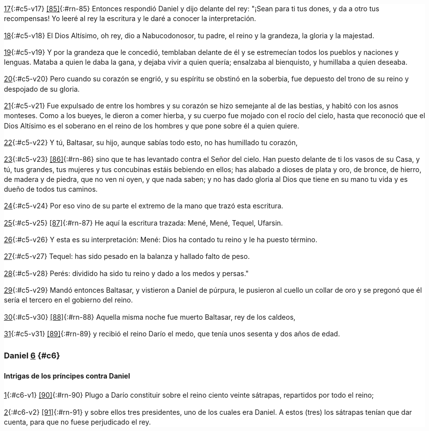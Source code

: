 [17](#c5-v17){:#c5-v17} [[85]](#n-85){:#rn-85} Entonces respondió Daniel y dijo delante del rey: "¡Sean para ti tus dones, y da a otro tus recompensas! Yo leeré al rey la escritura y le daré a conocer la interpretación.

[18](#c5-v18){:#c5-v18} El Dios Altísimo, oh rey, dio a Nabucodonosor, tu padre, el reino y la grandeza, la gloria y la majestad.

[19](#c5-v19){:#c5-v19} Y por la grandeza que le concedió, temblaban delante de él y se estremecían todos los pueblos y naciones y lenguas. Mataba a quien le daba la gana, y dejaba vivir a quien quería; ensalzaba al bienquisto, y humillaba a quien deseaba.

[20](#c5-v20){:#c5-v20} Pero cuando su corazón se engrió, y su espíritu se obstinó en la soberbia, fue depuesto del trono de su reino y despojado de su gloria.

[21](#c5-v21){:#c5-v21} Fue expulsado de entre los hombres y su corazón se hizo semejante al de las bestias, y habitó con los asnos monteses. Como a los bueyes, le dieron a comer hierba, y su cuerpo fue mojado con el rocío del cielo, hasta que reconoció que el Dios Altísimo es el soberano en el reino de los hombres y que pone sobre él a quien quiere.

[22](#c5-v22){:#c5-v22} Y tú, Baltasar, su hijo, aunque sabías todo esto, no has humillado tu corazón,

[23](#c5-v23){:#c5-v23} [[86]](#n-86){:#rn-86} sino que te has levantado contra el Señor del cielo. Han puesto delante de ti los vasos de su Casa, y tú, tus grandes, tus mujeres y tus concubinas estáis bebiendo en ellos; has alabado a dioses de plata y oro, de bronce, de hierro, de madera y de piedra, que no ven ni oyen, y que nada saben; y no has dado gloria al Dios que tiene en su mano tu vida y es dueño de todos tus caminos.

[24](#c5-v24){:#c5-v24} Por eso vino de su parte el extremo de la mano que trazó esta escritura.

[25](#c5-v25){:#c5-v25} [[87]](#n-87){:#rn-87} He aquí la escritura trazada: Mené, Mené, Tequel, Ufarsin.

[26](#c5-v26){:#c5-v26} Y esta es su interpretación: Mené: Dios ha contado tu reino y le ha puesto término.

[27](#c5-v27){:#c5-v27} Tequel: has sido pesado en la balanza y hallado falto de peso.

[28](#c5-v28){:#c5-v28} Perés: dividido ha sido tu reino y dado a los medos y persas."

[29](#c5-v29){:#c5-v29} Mandó entonces Baltasar, y vistieron a Daniel de púrpura, le pusieron al cuello un collar de oro y se pregonó que él sería el tercero en el gobierno del reino.

[30](#c5-v30){:#c5-v30} [[88]](#n-88){:#rn-88} Aquella misma noche fue muerto Baltasar, rey de los caldeos,

[31](#c5-v31){:#c5-v31} [[89]](#n-89){:#rn-89} y recibió el reino Darío el medo, que tenía unos sesenta y dos años de edad.

### Daniel [6](#c6) {#c6}

#### Intrigas de los príncipes contra Daniel

[1](#c6-v1){:#c6-v1} [[90]](#n-90){:#rn-90} Plugo a Darío constituir sobre el reino ciento veinte sátrapas, repartidos por todo el reino;

[2](#c6-v2){:#c6-v2} [[91]](#n-91){:#rn-91} y sobre ellos tres presidentes, uno de los cuales era Daniel. A estos (tres) los sátrapas tenían que dar cuenta, para que no fuese perjudicado el rey.
